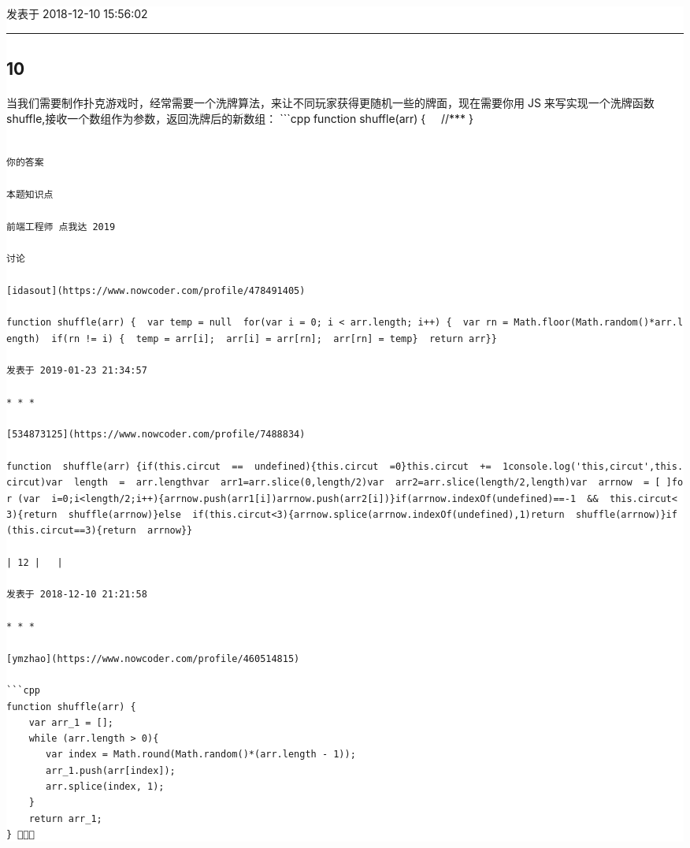 发表于 2018-12-10 15:56:02

* * *

## 10

当我们需要制作扑克游戏时，经常需要一个洗牌算法，来让不同玩家获得更随机一些的牌面，现在需要你用 JS 来写实现一个洗牌函数 shuffle,接收一个数组作为参数，返回洗牌后的新数组： ```cpp
function shuffle(arr) {     //***
}
``` 

你的答案

本题知识点

前端工程师 点我达 2019

讨论

[idasout](https://www.nowcoder.com/profile/478491405)

function shuffle(arr) {  var temp = null  for(var i = 0; i < arr.length; i++) {  var rn = Math.floor(Math.random()*arr.length)  if(rn != i) {  temp = arr[i];  arr[i] = arr[rn];  arr[rn] = temp}  return arr}}

发表于 2019-01-23 21:34:57

* * *

[534873125](https://www.nowcoder.com/profile/7488834)

function  shuffle(arr) {if(this.circut  ==  undefined){this.circut  =0}this.circut  +=  1console.log('this,circut',this.circut)var  length  =  arr.lengthvar  arr1=arr.slice(0,length/2)var  arr2=arr.slice(length/2,length)var  arrnow  = [ ]for (var  i=0;i<length/2;i++){arrnow.push(arr1[i])arrnow.push(arr2[i])}if(arrnow.indexOf(undefined)==-1  &&  this.circut<3){return  shuffle(arrnow)}else  if(this.circut<3){arrnow.splice(arrnow.indexOf(undefined),1)return  shuffle(arrnow)}if(this.circut==3){return  arrnow}}

| 12 |   |

发表于 2018-12-10 21:21:58

* * *

[ymzhao](https://www.nowcoder.com/profile/460514815)

```cpp
function shuffle(arr) {
    var arr_1 = [];
    while (arr.length > 0){
       var index = Math.round(Math.random()*(arr.length - 1));
       arr_1.push(arr[index]);
       arr.splice(index, 1);
    }
    return arr_1;
} 🤣🤣🤣 
```
